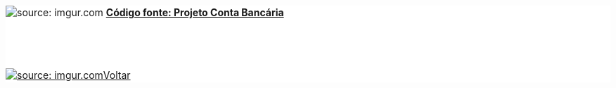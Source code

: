 <div align="left"><img src="https://i.imgur.com/JACNZiR.png" title="source: imgur.com" width="4%"/> <a href="https://github.com/rafaelq80/conta_bancaria_typescript/tree/01_Menu_Mono" target="_blank"><b>Código fonte: Projeto Conta Bancária</b></a></div>

<br /><br />


<div align="left"><a href="README.md"><img src="https://i.imgur.com/XMgF3gl.png" title="source: imgur.com" width="3%"/>Voltar</a></div>
